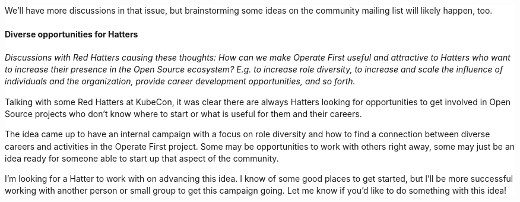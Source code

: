 We’ll have more discussions in that issue, but brainstorming some ideas on the community mailing list will likely happen, too.


#### Diverse opportunities for Hatters <a name="oppos-hatters"></a>

_Discussions with Red Hatters causing these thoughts: How can we make Operate First useful and attractive to Hatters who want to increase their presence in the Open Source ecosystem? E.g. to increase role diversity, to increase and scale the influence of individuals and the organization, provide career development opportunities, and so forth._

Talking with some Red Hatters at KubeCon, it was clear there are always Hatters looking for opportunities to get involved in Open Source projects who don’t know where to start or what is useful for them and their careers.

The idea came up to have an internal campaign with a focus on role diversity and how to find a connection between diverse careers and activities in the Operate First project. Some may be opportunities to work with others right away, some may just be an idea ready for someone able to start up that aspect of the community.

I’m looking for a Hatter to work with on advancing this idea. I know of some good places to get started, but I’ll be more successful working with another person or small group to get this campaign going. Let me know if you’d like to do something with this idea!
